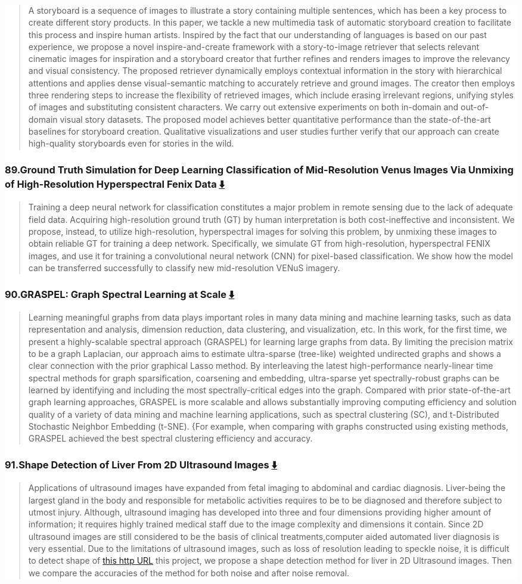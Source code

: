 >  A storyboard is a sequence of images to illustrate a story containing multiple sentences, which has been a key process to create different story products. In this paper, we tackle a new multimedia task of automatic storyboard creation to facilitate this process and inspire human artists. Inspired by the fact that our understanding of languages is based on our past experience, we propose a novel inspire-and-create framework with a story-to-image retriever that selects relevant cinematic images for inspiration and a storyboard creator that further refines and renders images to improve the relevancy and visual consistency. The proposed retriever dynamically employs contextual information in the story with hierarchical attentions and applies dense visual-semantic matching to accurately retrieve and ground images. The creator then employs three rendering steps to increase the flexibility of retrieved images, which include erasing irrelevant regions, unifying styles of images and substituting consistent characters. We carry out extensive experiments on both in-domain and out-of-domain visual story datasets. The proposed model achieves better quantitative performance than the state-of-the-art baselines for storyboard creation. Qualitative visualizations and user studies further verify that our approach can create high-quality storyboards even for stories in the wild. 
### 89.Ground Truth Simulation for Deep Learning Classification of Mid-Resolution Venus Images Via Unmixing of High-Resolution Hyperspectral Fenix Data  [ :arrow_down: ](https://arxiv.org/pdf/1911.10442.pdf)
>  Training a deep neural network for classification constitutes a major problem in remote sensing due to the lack of adequate field data. Acquiring high-resolution ground truth (GT) by human interpretation is both cost-ineffective and inconsistent. We propose, instead, to utilize high-resolution, hyperspectral images for solving this problem, by unmixing these images to obtain reliable GT for training a deep network. Specifically, we simulate GT from high-resolution, hyperspectral FENIX images, and use it for training a convolutional neural network (CNN) for pixel-based classification. We show how the model can be transferred successfully to classify new mid-resolution VENuS imagery. 
### 90.GRASPEL: Graph Spectral Learning at Scale  [ :arrow_down: ](https://arxiv.org/pdf/1911.10373.pdf)
>  Learning meaningful graphs from data plays important roles in many data mining and machine learning tasks, such as data representation and analysis, dimension reduction, data clustering, and visualization, etc. In this work, for the first time, we present a highly-scalable spectral approach (GRASPEL) for learning large graphs from data. By limiting the precision matrix to be a graph Laplacian, our approach aims to estimate ultra-sparse (tree-like) weighted undirected graphs and shows a clear connection with the prior graphical Lasso method. By interleaving the latest high-performance nearly-linear time spectral methods for graph sparsification, coarsening and embedding, ultra-sparse yet spectrally-robust graphs can be learned by identifying and including the most spectrally-critical edges into the graph. Compared with prior state-of-the-art graph learning approaches, GRASPEL is more scalable and allows substantially improving computing efficiency and solution quality of a variety of data mining and machine learning applications, such as spectral clustering (SC), and t-Distributed Stochastic Neighbor Embedding (t-SNE). {For example, when comparing with graphs constructed using existing methods, GRASPEL achieved the best spectral clustering efficiency and accuracy. 
### 91.Shape Detection of Liver From 2D Ultrasound Images  [ :arrow_down: ](https://arxiv.org/pdf/1911.10352.pdf)
>  Applications of ultrasound images have expanded from fetal imaging to abdominal and cardiac diagnosis. Liver-being the largest gland in the body and responsible for metabolic activities requires to be to be diagnosed and therefore subject to utmost injury. Although, ultrasound imaging has developed into three and four dimensions providing higher amount of information; it requires highly trained medical staff due to the image complexity and dimensions it contain. Since 2D ultrasound images are still considered to be the basis of clinical treatments,computer aided automated liver diagnosis is very essential. Due to the limitations of ultrasound images, such as loss of resolution leading to speckle noise, it is difficult to detect shape of <a class="link-external link-http" href="http://organs.In" rel="external noopener nofollow">this http URL</a> this project, we propose a shape detection method for liver in 2D Ultrasound images. Then we compare the accuracies of the method for both noise and after noise removal. 

